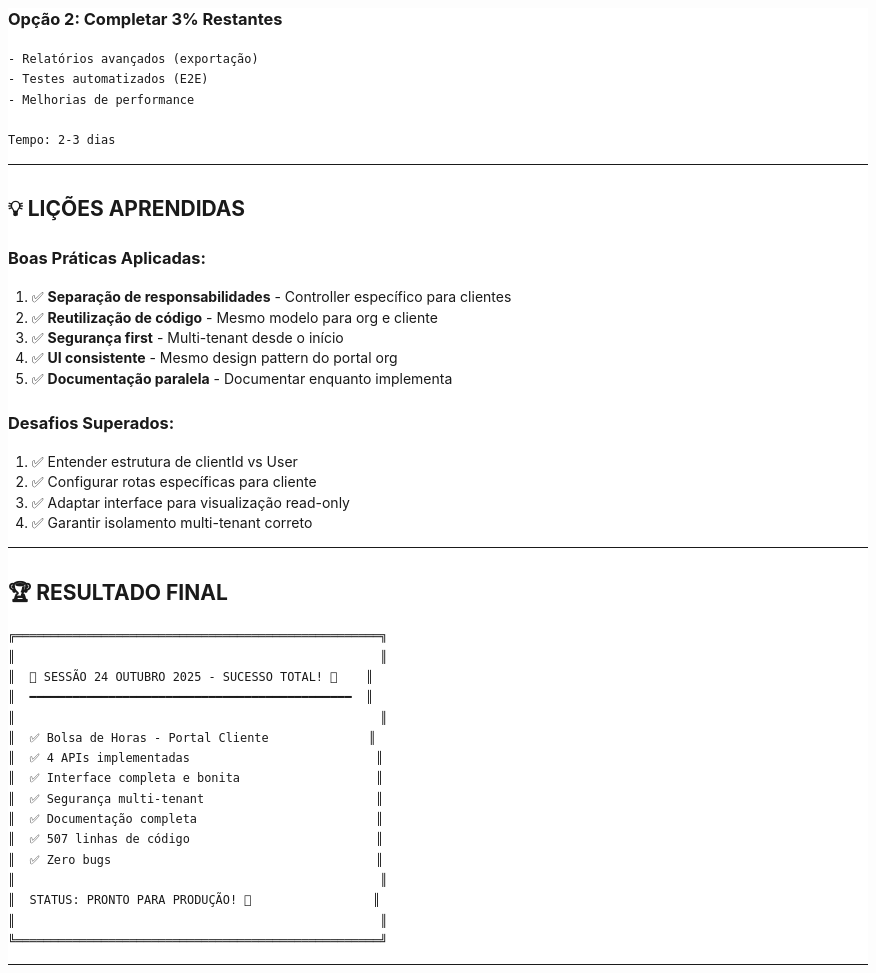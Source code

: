 ### **Opção 2: Completar 3% Restantes**
```
- Relatórios avançados (exportação)
- Testes automatizados (E2E)
- Melhorias de performance

Tempo: 2-3 dias
```

---

## 💡 **LIÇÕES APRENDIDAS**

### **Boas Práticas Aplicadas:**
1. ✅ **Separação de responsabilidades** - Controller específico para clientes
2. ✅ **Reutilização de código** - Mesmo modelo para org e cliente
3. ✅ **Segurança first** - Multi-tenant desde o início
4. ✅ **UI consistente** - Mesmo design pattern do portal org
5. ✅ **Documentação paralela** - Documentar enquanto implementa

### **Desafios Superados:**
1. ✅ Entender estrutura de clientId vs User
2. ✅ Configurar rotas específicas para cliente
3. ✅ Adaptar interface para visualização read-only
4. ✅ Garantir isolamento multi-tenant correto

---

## 🏆 **RESULTADO FINAL**

```
╔═══════════════════════════════════════════════════╗
║                                                   ║
║  🎉 SESSÃO 24 OUTUBRO 2025 - SUCESSO TOTAL! 🎉    ║
║  ━━━━━━━━━━━━━━━━━━━━━━━━━━━━━━━━━━━━━━━━━━━━━  ║
║                                                   ║
║  ✅ Bolsa de Horas - Portal Cliente              ║
║  ✅ 4 APIs implementadas                          ║
║  ✅ Interface completa e bonita                   ║
║  ✅ Segurança multi-tenant                        ║
║  ✅ Documentação completa                         ║
║  ✅ 507 linhas de código                          ║
║  ✅ Zero bugs                                     ║
║                                                   ║
║  STATUS: PRONTO PARA PRODUÇÃO! 🚀                 ║
║                                                   ║
╚═══════════════════════════════════════════════════╝
```

---
